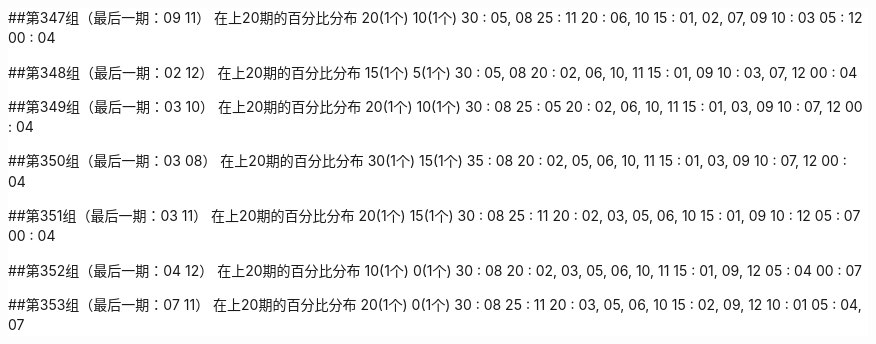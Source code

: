 ##第347组（最后一期：09 11）
在上20期的百分比分布 20(1个) 10(1个)
30 : 05, 08
25 : 11
20 : 06, 10
15 : 01, 02, 07, 09
10 : 03
05 : 12
00 : 04

##第348组（最后一期：02 12）
在上20期的百分比分布 15(1个) 5(1个)
30 : 05, 08
20 : 02, 06, 10, 11
15 : 01, 09
10 : 03, 07, 12
00 : 04

##第349组（最后一期：03 10）
在上20期的百分比分布 20(1个) 10(1个)
30 : 08
25 : 05
20 : 02, 06, 10, 11
15 : 01, 03, 09
10 : 07, 12
00 : 04

##第350组（最后一期：03 08）
在上20期的百分比分布 30(1个) 15(1个)
35 : 08
20 : 02, 05, 06, 10, 11
15 : 01, 03, 09
10 : 07, 12
00 : 04

##第351组（最后一期：03 11）
在上20期的百分比分布 20(1个) 15(1个)
30 : 08
25 : 11
20 : 02, 03, 05, 06, 10
15 : 01, 09
10 : 12
05 : 07
00 : 04

##第352组（最后一期：04 12）
在上20期的百分比分布 10(1个) 0(1个)
30 : 08
20 : 02, 03, 05, 06, 10, 11
15 : 01, 09, 12
05 : 04
00 : 07

##第353组（最后一期：07 11）
在上20期的百分比分布 20(1个) 0(1个)
30 : 08
25 : 11
20 : 03, 05, 06, 10
15 : 02, 09, 12
10 : 01
05 : 04, 07
